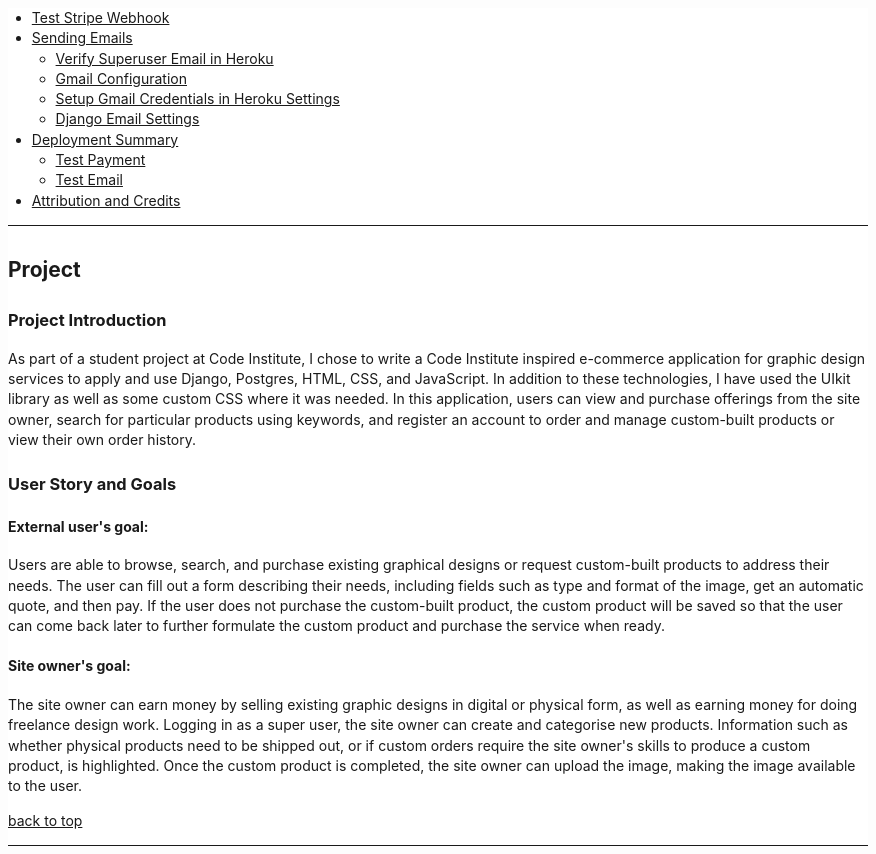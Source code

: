   - [Test Stripe Webhook](#test-stripe-webhook)
- [Sending Emails](#sending-emails)
  - [Verify Superuser Email in Heroku](#verify-superuser-email-in-heroku)
  - [Gmail Configuration](#gmail-configuration)
  - [Setup Gmail Credentials in Heroku Settings](#setup-gmail-credentials-in-heroku-settings)
  - [Django Email Settings](#django-email-settings)
- [Deployment Summary](#deployment-summary)
  - [Test Payment](#test-payment)
  - [Test Email](#test-email)
- [Attribution and Credits](#attribution-and-credits)





---

## Project



### Project Introduction

As part of a student project at Code Institute, I chose to write a Code Institute inspired e-commerce application for graphic design services to apply and use Django, Postgres, HTML, CSS, and JavaScript. In addition to these technologies, I have used the UIkit library as well as some custom CSS where it was needed. In this application, users can view and purchase offerings from the site owner, search for particular products using keywords, and register an account to order and manage custom-built products or view their own order history.



### User Story and Goals

#### External user's goal: 

Users are able to browse, search, and purchase existing graphical designs or request custom-built products to address their needs. The user can fill out a form describing their needs, including fields such as type and format of the image, get an automatic quote, and then pay. If the user does not purchase the custom-built product, the custom product will be saved so that the user can come back later to further formulate the custom product and purchase the service when ready.

#### Site owner's goal:

The site owner can earn money by selling existing graphic designs in digital or physical form, as well as earning money for doing freelance design work. Logging in as a super user, the site owner can create and categorise new products. Information such as whether physical products need to be shipped out, or if custom orders require the site owner's skills to produce a custom product, is highlighted. Once the custom product is completed, the site owner can upload the image, making the image available to the user.

[back to top](#table-of-contents)





---
